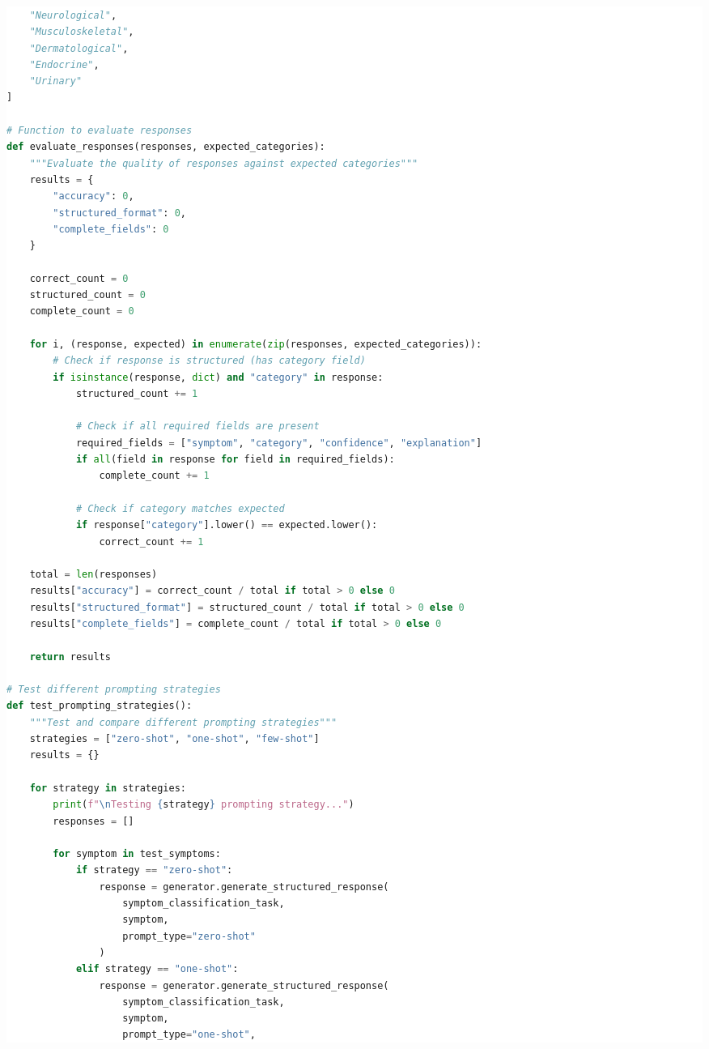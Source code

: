 ```python
    "Neurological",
    "Musculoskeletal",
    "Dermatological",
    "Endocrine",
    "Urinary"
]

# Function to evaluate responses
def evaluate_responses(responses, expected_categories):
    """Evaluate the quality of responses against expected categories"""
    results = {
        "accuracy": 0,
        "structured_format": 0,
        "complete_fields": 0
    }
    
    correct_count = 0
    structured_count = 0
    complete_count = 0
    
    for i, (response, expected) in enumerate(zip(responses, expected_categories)):
        # Check if response is structured (has category field)
        if isinstance(response, dict) and "category" in response:
            structured_count += 1
            
            # Check if all required fields are present
            required_fields = ["symptom", "category", "confidence", "explanation"]
            if all(field in response for field in required_fields):
                complete_count += 1
            
            # Check if category matches expected
            if response["category"].lower() == expected.lower():
                correct_count += 1
    
    total = len(responses)
    results["accuracy"] = correct_count / total if total > 0 else 0
    results["structured_format"] = structured_count / total if total > 0 else 0
    results["complete_fields"] = complete_count / total if total > 0 else 0
    
    return results

# Test different prompting strategies
def test_prompting_strategies():
    """Test and compare different prompting strategies"""
    strategies = ["zero-shot", "one-shot", "few-shot"]
    results = {}
    
    for strategy in strategies:
        print(f"\nTesting {strategy} prompting strategy...")
        responses = []
        
        for symptom in test_symptoms:
            if strategy == "zero-shot":
                response = generator.generate_structured_response(
                    symptom_classification_task,
                    symptom,
                    prompt_type="zero-shot"
                )
            elif strategy == "one-shot":
                response = generator.generate_structured_response(
                    symptom_classification_task,
                    symptom,
                    prompt_type="one-shot",
```